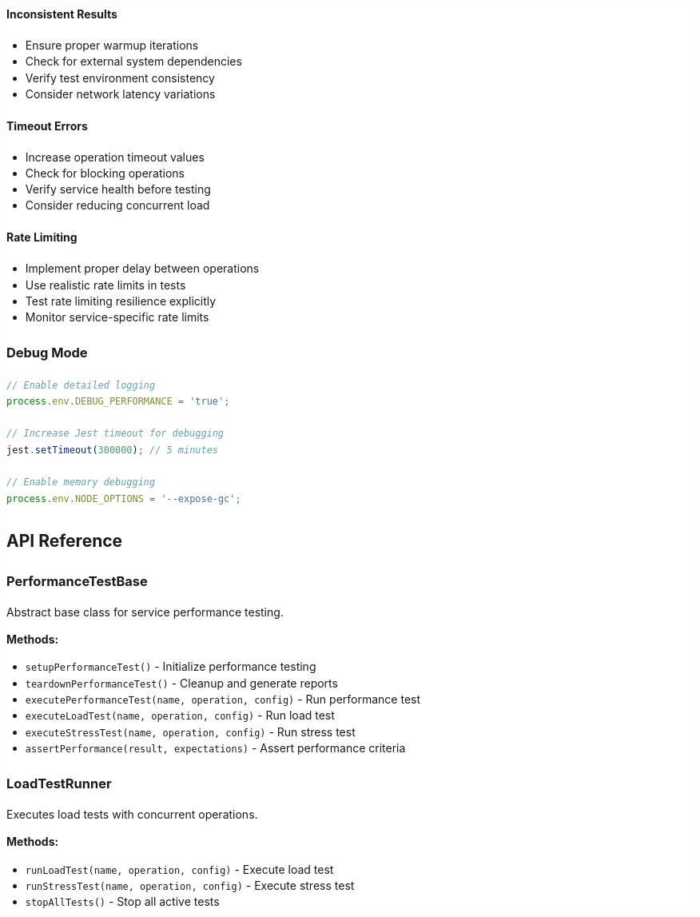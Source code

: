 #### Inconsistent Results
- Ensure proper warmup iterations
- Check for external system dependencies
- Verify test environment consistency
- Consider network latency variations

#### Timeout Errors
- Increase operation timeout values
- Check for blocking operations
- Verify service health before testing
- Consider reducing concurrent load

#### Rate Limiting
- Implement proper delay between operations
- Use realistic rate limits in tests
- Test rate limiting resilience explicitly
- Monitor service-specific rate limits

### Debug Mode

```typescript
// Enable detailed logging
process.env.DEBUG_PERFORMANCE = 'true';

// Increase Jest timeout for debugging
jest.setTimeout(300000); // 5 minutes

// Enable memory debugging
process.env.NODE_OPTIONS = '--expose-gc';
```

## API Reference

### PerformanceTestBase
Abstract base class for service performance testing.

**Methods:**
- `setupPerformanceTest()` - Initialize performance testing
- `teardownPerformanceTest()` - Cleanup and generate reports
- `executePerformanceTest(name, operation, config)` - Run performance test
- `executeLoadTest(name, operation, config)` - Run load test
- `executeStressTest(name, operation, config)` - Run stress test
- `assertPerformance(result, expectations)` - Assert performance criteria

### LoadTestRunner
Executes load tests with concurrent operations.

**Methods:**
- `runLoadTest(name, operation, config)` - Execute load test
- `runStressTest(name, operation, config)` - Execute stress test
- `stopAllTests()` - Stop all active tests
